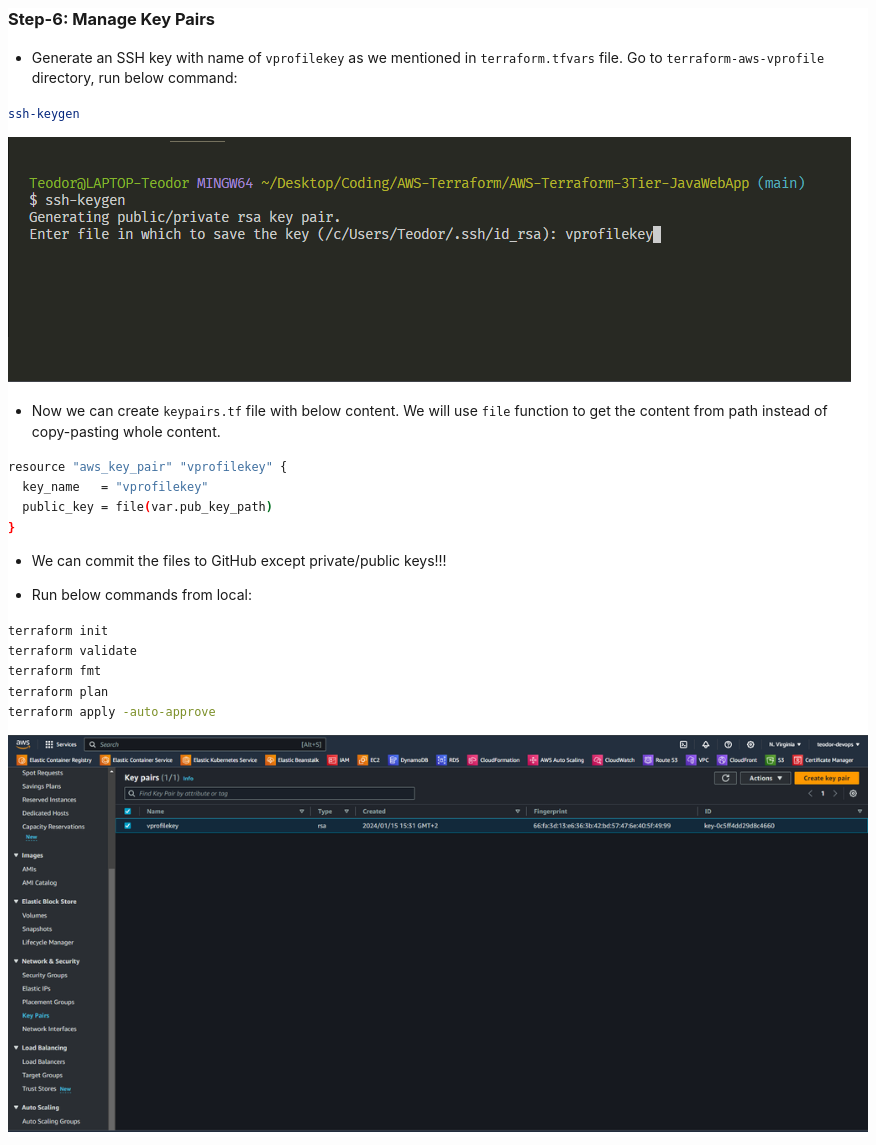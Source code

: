 
### Step-6: Manage Key Pairs

* Generate an SSH key with name of `vprofilekey` as we mentioned in `terraform.tfvars` file. Go to `terraform-aws-vprofile` directory, run below command:
```sh
ssh-keygen
```
![ssh-keygen](images/keygen.png)

* Now we can create `keypairs.tf` file with below content. We will use `file` function to get the content from path instead of copy-pasting whole content.

```sh
resource "aws_key_pair" "vprofilekey" {
  key_name   = "vprofilekey"
  public_key = file(var.pub_key_path)
}
```

* We can commit the files to GitHub except private/public keys!!!

* Run below commands from local:
```sh
terraform init
terraform validate
terraform fmt
terraform plan
terraform apply -auto-approve
```

![key](images/aws-vprofilekey.png)
